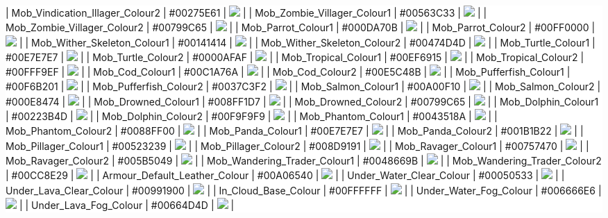 | Mob_Vindication_Illager_Colour2  | #00275E61 | ![](https://readme-swatches.vercel.app/275E61?style=round) |
| Mob_Zombie_Villager_Colour1      | #00563C33 | ![](https://readme-swatches.vercel.app/563C33?style=round) |
| Mob_Zombie_Villager_Colour2      | #00799C65 | ![](https://readme-swatches.vercel.app/799C65?style=round) |
| Mob_Parrot_Colour1               | #000DA70B | ![](https://readme-swatches.vercel.app/0DA70B?style=round) |
| Mob_Parrot_Colour2               | #00FF0000 | ![](https://readme-swatches.vercel.app/FF0000?style=round) |
| Mob_Wither_Skeleton_Colour1      | #00141414 | ![](https://readme-swatches.vercel.app/141414?style=round) |
| Mob_Wither_Skeleton_Colour2      | #00474D4D | ![](https://readme-swatches.vercel.app/474D4D?style=round) |
| Mob_Turtle_Colour1               | #00E7E7E7 | ![](https://readme-swatches.vercel.app/E7E7E7?style=round) |
| Mob_Turtle_Colour2               | #0000AFAF | ![](https://readme-swatches.vercel.app/00AFAF?style=round) |
| Mob_Tropical_Colour1             | #00EF6915 | ![](https://readme-swatches.vercel.app/EF6915?style=round) |
| Mob_Tropical_Colour2             | #00FFF9EF | ![](https://readme-swatches.vercel.app/FFF9EF?style=round) |
| Mob_Cod_Colour1                  | #00C1A76A | ![](https://readme-swatches.vercel.app/C1A76A?style=round) |
| Mob_Cod_Colour2                  | #00E5C48B | ![](https://readme-swatches.vercel.app/E5C48B?style=round) |
| Mob_Pufferfish_Colour1           | #00F6B201 | ![](https://readme-swatches.vercel.app/F6B201?style=round) |
| Mob_Pufferfish_Colour2           | #0037C3F2 | ![](https://readme-swatches.vercel.app/37C3F2?style=round) |
| Mob_Salmon_Colour1               | #00A00F10 | ![](https://readme-swatches.vercel.app/A00F10?style=round) |
| Mob_Salmon_Colour2               | #000E8474 | ![](https://readme-swatches.vercel.app/0E8474?style=round) |
| Mob_Drowned_Colour1              | #008FF1D7 | ![](https://readme-swatches.vercel.app/8FF1D7?style=round) |
| Mob_Drowned_Colour2              | #00799C65 | ![](https://readme-swatches.vercel.app/799C65?style=round) |
| Mob_Dolphin_Colour1              | #00223B4D | ![](https://readme-swatches.vercel.app/223B4D?style=round) |
| Mob_Dolphin_Colour2              | #00F9F9F9 | ![](https://readme-swatches.vercel.app/F9F9F9?style=round) |
| Mob_Phantom_Colour1              | #0043518A | ![](https://readme-swatches.vercel.app/43518A?style=round) |
| Mob_Phantom_Colour2              | #0088FF00 | ![](https://readme-swatches.vercel.app/88FF00?style=round) |
| Mob_Panda_Colour1                | #00E7E7E7 | ![](https://readme-swatches.vercel.app/E7E7E7?style=round) |
| Mob_Panda_Colour2                | #001B1B22 | ![](https://readme-swatches.vercel.app/1B1B22?style=round) |
| Mob_Pillager_Colour1             | #00523239 | ![](https://readme-swatches.vercel.app/523239?style=round) |
| Mob_Pillager_Colour2             | #008D9191 | ![](https://readme-swatches.vercel.app/8D9191?style=round) |
| Mob_Ravager_Colour1              | #00757470 | ![](https://readme-swatches.vercel.app/757470?style=round) |
| Mob_Ravager_Colour2              | #005B5049 | ![](https://readme-swatches.vercel.app/5B5049?style=round) |
| Mob_Wandering_Trader_Colour1     | #0048669B | ![](https://readme-swatches.vercel.app/48669B?style=round) |
| Mob_Wandering_Trader_Colour2     | #00CC8E29 | ![](https://readme-swatches.vercel.app/CC8E29?style=round) |
| Armour_Default_Leather_Colour    | #00A06540 | ![](https://readme-swatches.vercel.app/A06540?style=round) |
| Under_Water_Clear_Colour         | #00050533 | ![](https://readme-swatches.vercel.app/050533?style=round) |
| Under_Lava_Clear_Colour          | #00991900 | ![](https://readme-swatches.vercel.app/991900?style=round) |
| In_Cloud_Base_Colour             | #00FFFFFF | ![](https://readme-swatches.vercel.app/FFFFFF?style=round) |
| Under_Water_Fog_Colour           | #006666E6 | ![](https://readme-swatches.vercel.app/6666E6?style=round) |
| Under_Lava_Fog_Colour            | #00664D4D | ![](https://readme-swatches.vercel.app/664D4D?style=round) |